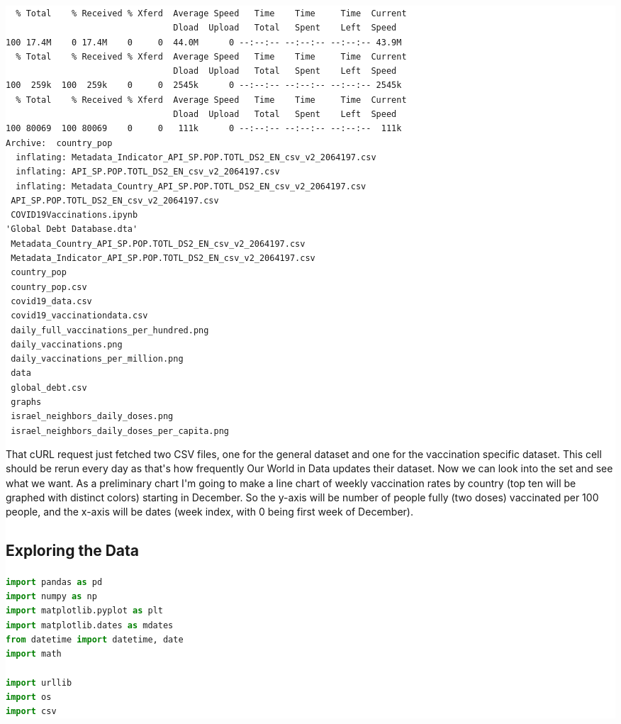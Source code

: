       % Total    % Received % Xferd  Average Speed   Time    Time     Time  Current
                                     Dload  Upload   Total   Spent    Left  Speed
    100 17.4M    0 17.4M    0     0  44.0M      0 --:--:-- --:--:-- --:--:-- 43.9M
      % Total    % Received % Xferd  Average Speed   Time    Time     Time  Current
                                     Dload  Upload   Total   Spent    Left  Speed
    100  259k  100  259k    0     0  2545k      0 --:--:-- --:--:-- --:--:-- 2545k
      % Total    % Received % Xferd  Average Speed   Time    Time     Time  Current
                                     Dload  Upload   Total   Spent    Left  Speed
    100 80069  100 80069    0     0   111k      0 --:--:-- --:--:-- --:--:--  111k
    Archive:  country_pop
      inflating: Metadata_Indicator_API_SP.POP.TOTL_DS2_EN_csv_v2_2064197.csv  
      inflating: API_SP.POP.TOTL_DS2_EN_csv_v2_2064197.csv  
      inflating: Metadata_Country_API_SP.POP.TOTL_DS2_EN_csv_v2_2064197.csv  
     API_SP.POP.TOTL_DS2_EN_csv_v2_2064197.csv
     COVID19Vaccinations.ipynb
    'Global Debt Database.dta'
     Metadata_Country_API_SP.POP.TOTL_DS2_EN_csv_v2_2064197.csv
     Metadata_Indicator_API_SP.POP.TOTL_DS2_EN_csv_v2_2064197.csv
     country_pop
     country_pop.csv
     covid19_data.csv
     covid19_vaccinationdata.csv
     daily_full_vaccinations_per_hundred.png
     daily_vaccinations.png
     daily_vaccinations_per_million.png
     data
     global_debt.csv
     graphs
     israel_neighbors_daily_doses.png
     israel_neighbors_daily_doses_per_capita.png


That cURL request just fetched two CSV files, one for the general dataset and one for the vaccination specific dataset. This cell should be rerun every day as that's how frequently Our World in Data updates their dataset. Now we can look into the set and see what we want. As a preliminary chart I'm going to make a line chart of weekly vaccination rates by country (top ten will be graphed with distinct colors) starting in December. So the y-axis will be number of people fully (two doses) vaccinated per 100 people, and the x-axis will be dates (week index, with 0 being first week of December).

## Exploring the Data


```python
import pandas as pd
import numpy as np
import matplotlib.pyplot as plt
import matplotlib.dates as mdates
from datetime import datetime, date
import math

import urllib
import os
import csv
```
